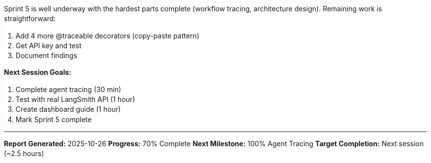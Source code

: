 Sprint 5 is well underway with the hardest parts complete (workflow tracing, architecture design). Remaining work is straightforward:
1. Add 4 more @traceable decorators (copy-paste pattern)
2. Get API key and test
3. Document findings

**Next Session Goals:**
1. Complete agent tracing (30 min)
2. Test with real LangSmith API (1 hour)
3. Create dashboard guide (1 hour)
4. Mark Sprint 5 complete

---

**Report Generated:** 2025-10-26
**Progress:** 70% Complete
**Next Milestone:** 100% Agent Tracing
**Target Completion:** Next session (~2.5 hours)
